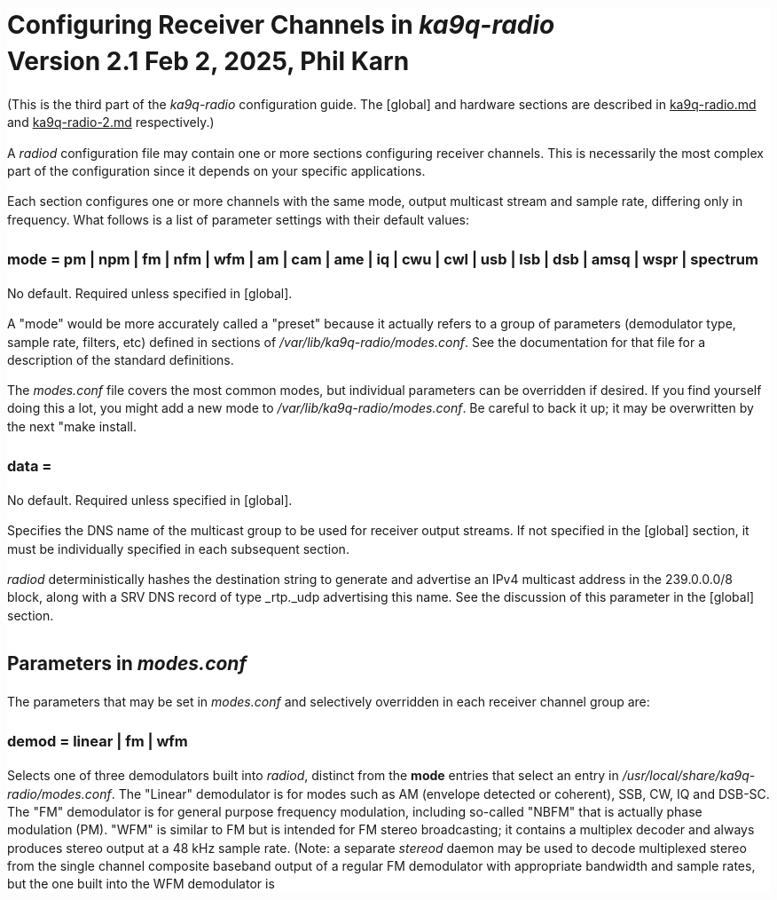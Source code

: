 Configuring Receiver Channels in *ka9q-radio*  
Version 2.1 Feb 2, 2025, Phil Karn
=============================================

(This is the third part of the *ka9q-radio* configuration guide.
The [global] and hardware sections are described in [ka9q-radio.md](ka9q-radio.md)
and [ka9q-radio-2.md](ka9q-radio.md) respectively.)

A *radiod* configuration file may contain one or more sections
configuring receiver channels. This
is necessarily the most complex part of the configuration since
it depends on your specific applications.

Each section configures one or more channels with the same mode,
output multicast stream and sample rate, differing only in frequency. What follows
is a list of parameter settings with their default values:

### mode = pm | npm | fm | nfm | wfm | am | cam | ame | iq | cwu | cwl | usb | lsb | dsb | amsq | wspr | spectrum

No default. Required unless specified in [global].

A "mode" would be more accurately called a "preset" because it
actually refers to a group of parameters (demodulator type, sample
rate, filters, etc) defined in sections of
*/var/lib/ka9q-radio/modes.conf*. See the documentation for that file
for a description of the standard definitions.

The *modes.conf* file covers the most common modes, but individual parameters can be
overridden if desired. If you find yourself doing this a lot, you might
add a new mode to */var/lib/ka9q-radio/modes.conf*. Be careful to back
it up; it may be overwritten by the next "make install.

### data = 

No default. Required unless specified in [global].

Specifies the DNS name of the multicast group to be used for receiver
output streams. If not specified in the [global] section, it must be
individually specified in each subsequent section.

*radiod* deterministically hashes the destination string to generate
and advertise an IPv4 multicast address in the 239.0.0.0/8 block,
along with a SRV DNS record of type _rtp._udp advertising this name.
See the discussion of this parameter in the [global] section.


Parameters in *modes.conf*
--------------------------

The parameters that may be set in *modes.conf* and selectively overridden
in each receiver channel group are:

### demod = linear | fm | wfm

Selects one of
three demodulators built into *radiod*, distinct from the
**mode** entries that select an entry in
*/usr/local/share/ka9q-radio/modes.conf*.  The "Linear" demodulator is
for modes such as AM (envelope detected or coherent), SSB, CW, IQ and
DSB-SC. The "FM" demodulator is for general purpose frequency
modulation, including so-called "NBFM" that is actually phase
modulation (PM). "WFM" is similar to FM but is intended for FM stereo
broadcasting; it contains a multiplex decoder and always produces
stereo output at a 48 kHz sample rate. (Note: a separate *stereod*
daemon may be used to decode multiplexed stereo from the single
channel composite baseband output of a regular FM demodulator with
appropriate bandwidth and sample rates, but the one built into the WFM demodulator is